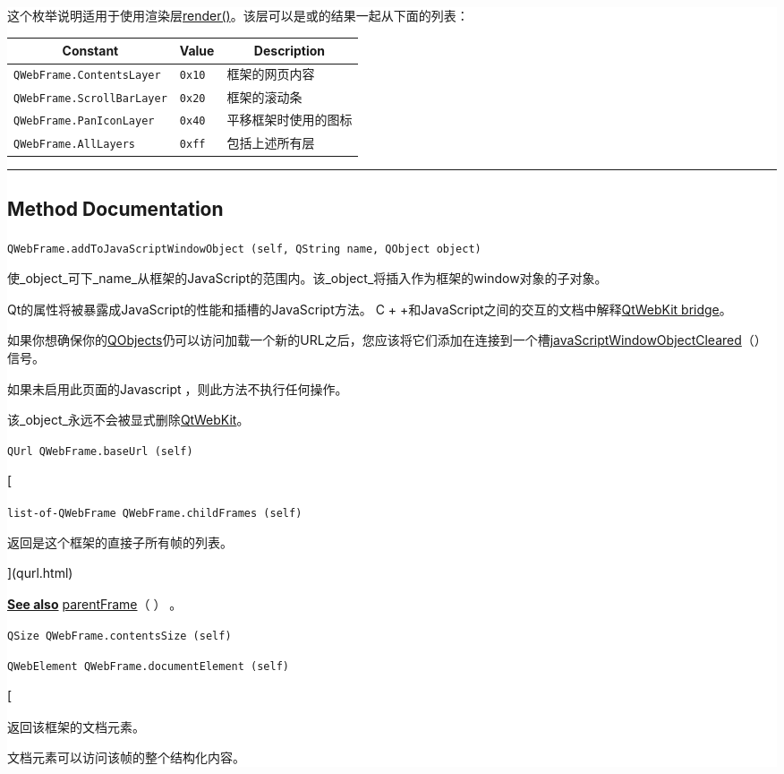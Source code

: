 这个枚举说明适用于使用渲染层[render()](qwebframe.html#render)。该层可以是或的结果一起从下面的列表：

| Constant | Value | Description |
| --- | --- | --- |
| `QWebFrame.ContentsLayer` | `0x10` | 框架的网页内容 |
| `QWebFrame.ScrollBarLayer` | `0x20` | 框架的滚动条 |
| `QWebFrame.PanIconLayer` | `0x40` | 平移框架时使用的图标 |
| `QWebFrame.AllLayers` | `0xff` | 包括上述所有层 |

* * *

## Method Documentation

```
QWebFrame.addToJavaScriptWindowObject (self, QString name, QObject object)
```

使_object_可下_name_从框架的JavaScript的范围内。该_object_将插入作为框架的window对象的子对象。

Qt的属性将被暴露成JavaScript的性能和插槽的JavaScript方法。 C + +和JavaScript之间的交互的文档中解释[QtWebKit bridge](index.htm)。

如果你想确保你的[QObjects](index.htm#qobjects)仍可以访问加载一个新的URL之后，您应该将它们添加在连接到一个槽[javaScriptWindowObjectCleared](qwebframe.html#javaScriptWindowObjectCleared)（）信号。

如果未启用此页面的Javascript ，则此方法不执行任何操作。

该_object_永远不会被显式删除[QtWebKit](index.htm)。

```
QUrl QWebFrame.baseUrl (self)
```

[

```
list-of-QWebFrame QWebFrame.childFrames (self)
```

返回是这个框架的直接子所有帧的列表。

](qurl.html)

[**See also**](qurl.html) [parentFrame](qwebframe.html#parentFrame)（ ） 。

```
QSize QWebFrame.contentsSize (self)
```

[](qsize.html)

```
QWebElement QWebFrame.documentElement (self)
```

[

返回该框架的文档元素。

文档元素可以访问该帧的整个结构化内容。
